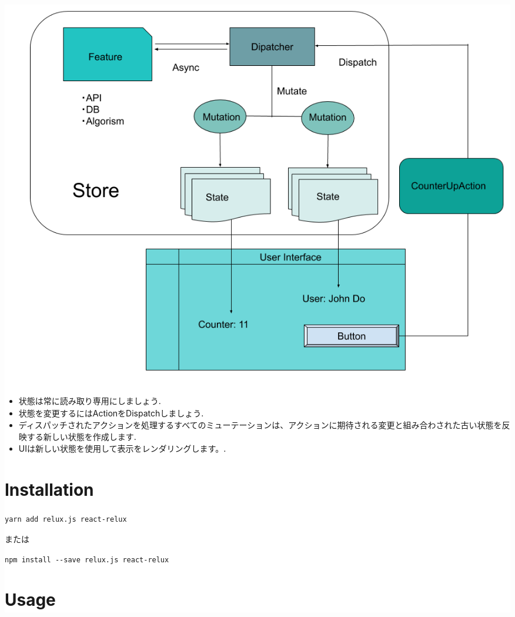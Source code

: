 ![](./relux.png)

* 状態は常に読み取り専用にしましょう.
* 状態を変更するにはActionをDispatchしましょう.
* ディスパッチされたアクションを処理するすべてのミューテーションは、アクションに期待される変更と組み合わされた古い状態を反映する新しい状態を作成します.
* UIは新しい状態を使用して表示をレンダリングします。.

# Installation

```
yarn add relux.js react-relux
```

または

```
npm install --save relux.js react-relux
```

# Usage

